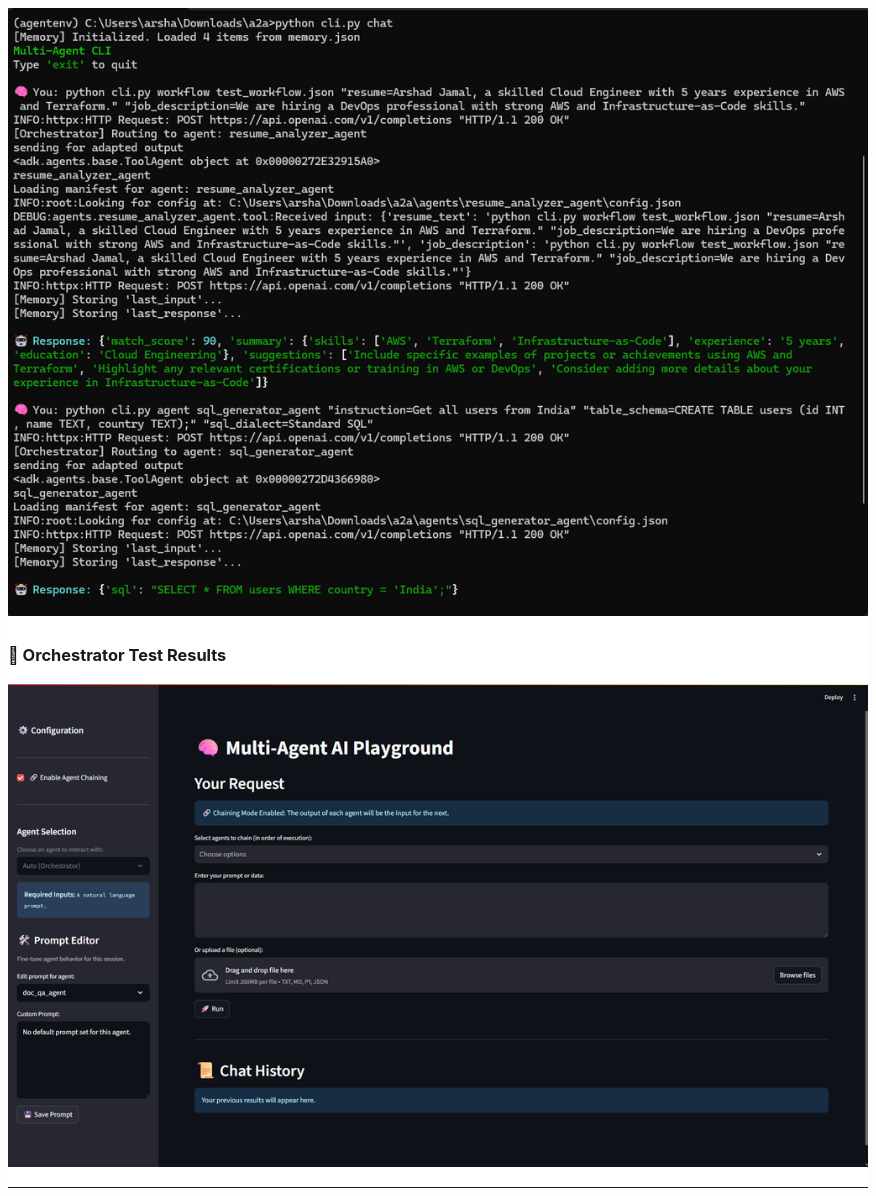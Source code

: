 ![CLI Screenshot](screenshots/cli.png)

### 🔹 Orchestrator Test Results

![Streamlit UI](screenshots/ui.png)

---